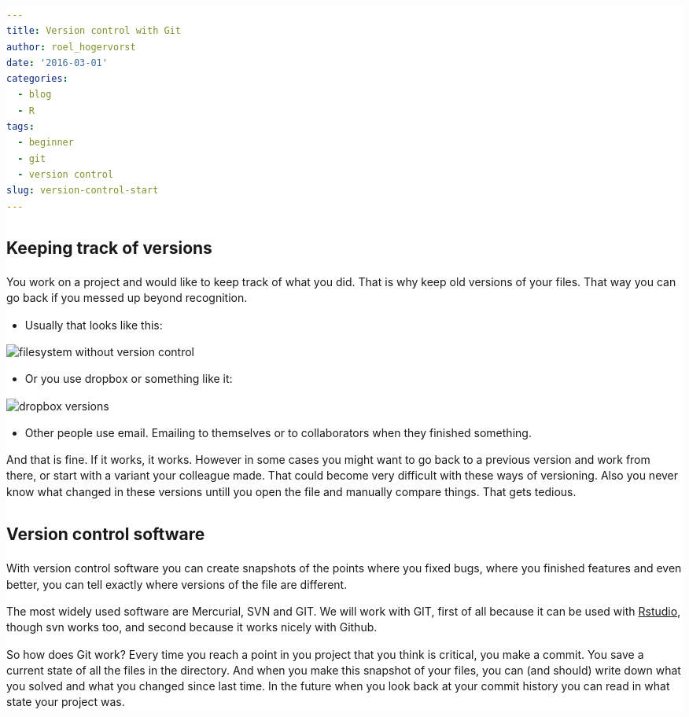 ```yaml
---
title: Version control with Git
author: roel_hogervorst
date: '2016-03-01'
categories:
  - blog
  - R
tags:
  - beginner
  - git
  - version control
slug: version-control-start
---
```


## Keeping track of versions 

You work on a project and would like to keep track of what you did. 
That is why keep old versions of your files. That way you can go back if you messed up beyond recognition. 

* Usually that looks like this:

![filesystem without version control](/img/versioncontrol2.png)

* Or you use dropbox or something like it:

![dropbox versions](/img/dropboxversion.png)

* Other people use email. Emailing to themselves or to collaborators when they finished something.

And that is fine. If it works, it works. 
However in some cases you might want to go back to a previous version and work from there, or start with a variant your colleague made. That could become very difficult with these ways of versioning. Also you never know what changed in these versions untill you open the file and manually compare things. That gets tedious.  

## Version control software

With version control software you can create snapshots of the points where you fixed bugs, where you finished features and even better, you can  tell exactly  where versions of the file are different. 

The most widely used software are Mercurial, SVN and GIT. We will work with GIT, first of all because it can be used with [Rstudio](https://support.rstudio.com/hc/en-us/articles/200532077-Version-Control-with-Git-and-SVN "Version control with git - Rstudio"), though svn works too, and second because it works nicely with Github. 

So how does Git work? Every time you reach a point in you project that you think is critical, you make a commit. You save a current state of all the files in the directory. And when you make this snapshot of your files, you can (and should) write down what you solved and what you changed since last time. In the future when you look back at your commit history you can read in what state your project was. 
